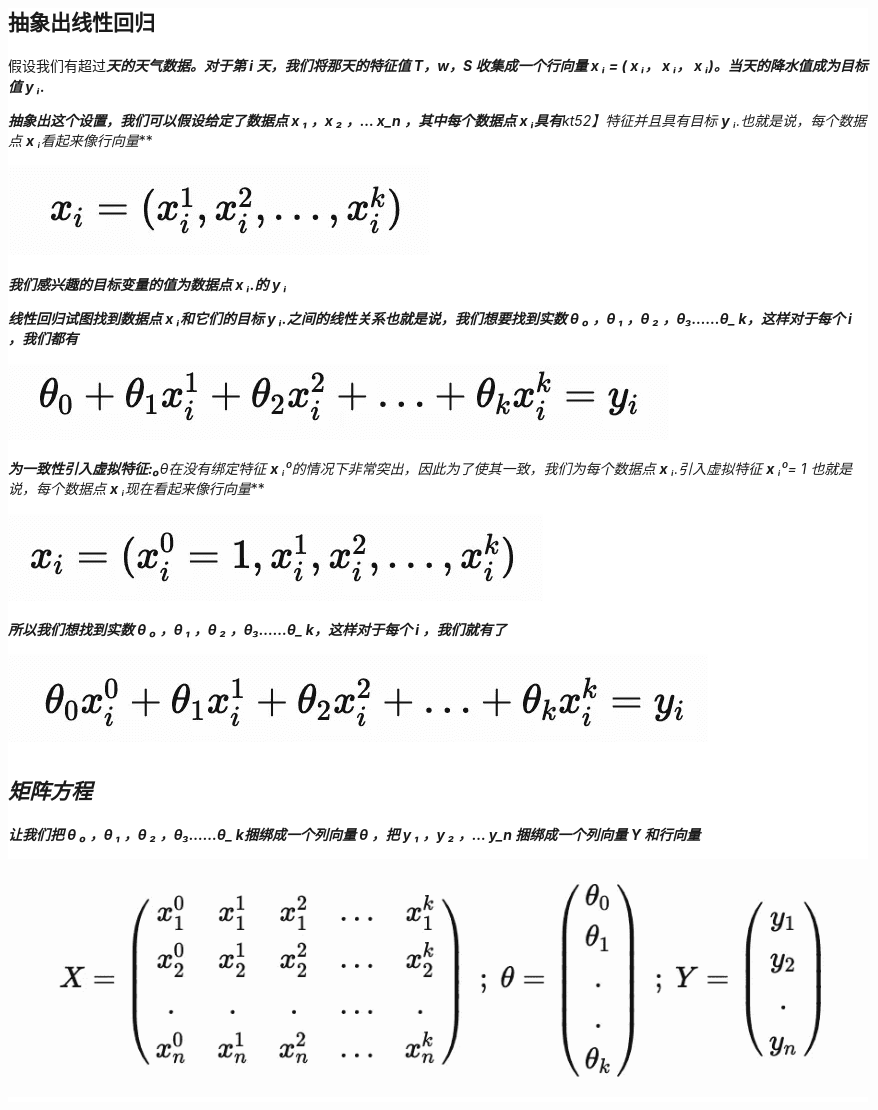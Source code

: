 ## 抽象出线性回归

假设我们有超过***天的天气数据。对于第 **i** 天，我们将那天的特征值 **T，w，S** 收集成一个行向量 **x** ᵢ = ( **x** ᵢ， **x** ᵢ， **x** ᵢ)。当天的降水值成为目标值 **y** ᵢ.***

***抽象出这个设置，我们可以假设给定了数据点 **x** ₁ **，x** ₂ **，… x_n** ，其中每个数据点 **x** ᵢ具有**k**t52】特征并且具有目标 **y** ᵢ.也就是说，每个数据点 **x** ᵢ看起来像行向量***

***![](img/f04d8f547b12c94a484ff1f389dd65aa.png)***

***我们感兴趣的目标变量的值为数据点 **x** ᵢ.的 **y** ᵢ***

***线性回归试图找到数据点 **x** ᵢ和它们的目标 **y** ᵢ.之间的线性关系也就是说，我们想要找到实数 **θ** ₀ **，θ** ₁ **，θ** ₂ **，θ**₃……**θ_ k**，这样对于每个 **i** ，我们都有***

***![](img/c405375cbf1710950ca24fa689fbfa71.png)***

******为一致性引入虚拟特征***:₀**θ**在没有绑定特征 **x** ᵢ⁰的情况下非常突出，因此为了使其一致，我们为每个数据点 **x** ᵢ.引入虚拟特征 **x** ᵢ⁰= 1 也就是说，每个数据点 **x** ᵢ现在看起来像行向量***

***![](img/70c82f6dc44b130bd58d1ea9fbe5c5f6.png)***

***所以我们想找到实数 **θ** ₀ **，θ** ₁ **，θ** ₂ **，θ**₃……**θ_ k**，这样对于每个 **i** ，我们就有了***

***![](img/5a4488ea890c0e9aa81fb7cadc00f90b.png)***

## ***矩阵方程***

***让我们把 **θ** ₀ **，θ** ₁ **，θ** ₂ **，θ**₃……**θ_ k**捆绑成一个列向量 **θ** ，把 **y** ₁ **，y** ₂ **，… y_n** 捆绑成一个列向量 **Y** 和行向量***

***![](img/ae723f5b9c505419fcbb749c59b1e786.png)***
